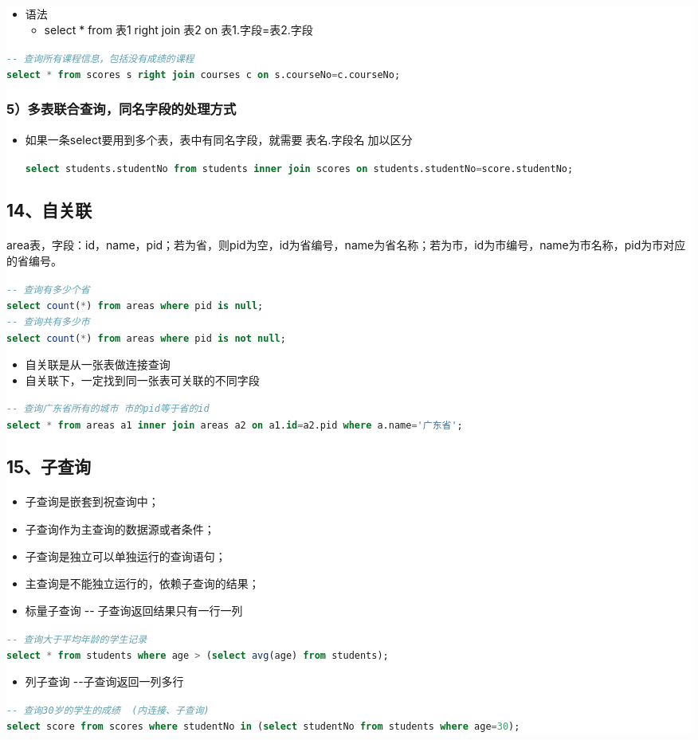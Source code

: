 * 语法
  * select * from 表1 right join 表2 on 表1.字段=表2.字段

```sql
-- 查询所有课程信息，包括没有成绩的课程
select * from scores s right join courses c on s.courseNo=c.courseNo;
```

### 5）多表联合查询，同名字段的处理方式

* 如果一条select要用到多个表，表中有同名字段，就需要 表名.字段名 加以区分

  ```sql
  select students.studentNo from students inner join scores on students.studentNo=score.studentNo;
  ```

## 14、自关联

area表，字段：id，name，pid；若为省，则pid为空，id为省编号，name为省名称；若为市，id为市编号，name为市名称，pid为市对应的省编号。

```sql
-- 查询有多少个省
select count(*) from areas where pid is null;
-- 查询共有多少市
select count(*) from areas where pid is not null;

```

* 自关联是从一张表做连接查询
* 自关联下，一定找到同一张表可关联的不同字段

```sql
-- 查询广东省所有的城市 市的pid等于省的id
select * from areas a1 inner join areas a2 on a1.id=a2.pid where a.name='广东省';
```

## 15、子查询

* 子查询是嵌套到祝查询中；

* 子查询作为主查询的数据源或者条件；

* 子查询是独立可以单独运行的查询语句；

* 主查询是不能独立运行的，依赖子查询的结果；

  

* 标量子查询  -- 子查询返回结果只有一行一列

```sql
-- 查询大于平均年龄的学生记录
select * from students where age > (select avg(age) from students);
```

* 列子查询 --子查询返回一列多行

```sql
-- 查询30岁的学生的成绩  (内连接、子查询)
select score from scores where studentNo in (select studentNo from students where age=30);
```
